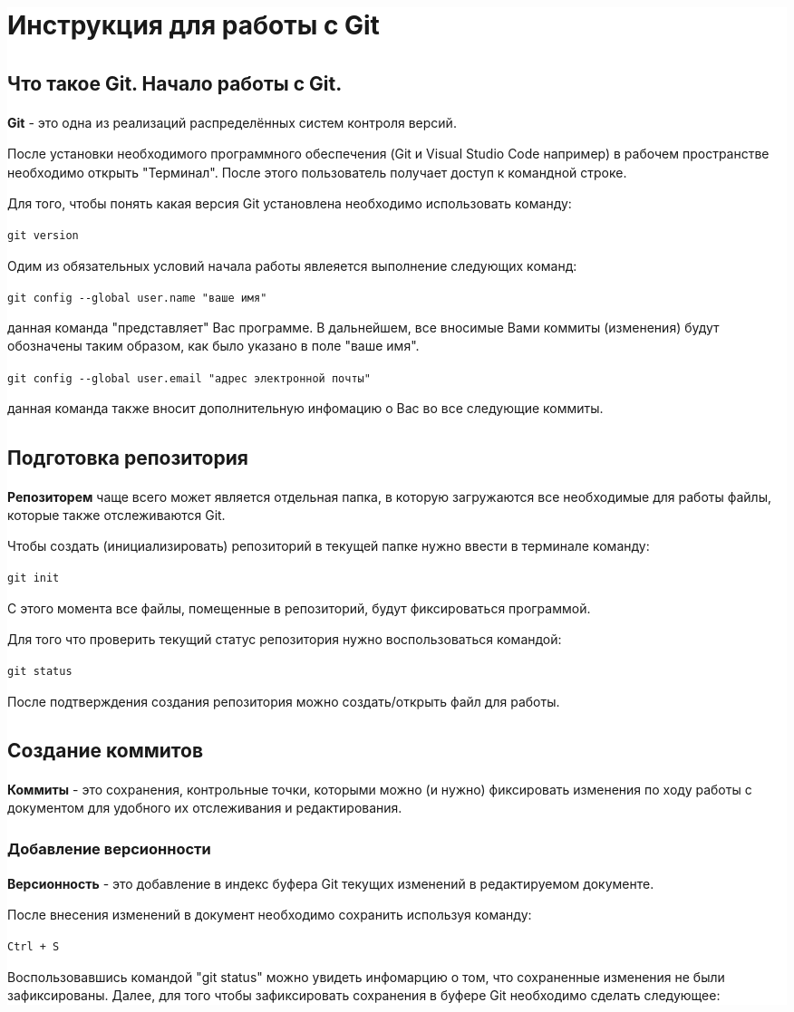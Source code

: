 # **Инструкция для работы с Git**

## Что такое Git. Начало работы с Git.

**Git** - это одна из реализаций распределённых систем контроля версий. 

После установки необходимого программного обеспечения (Git и Visual Studio Code например) в рабочем пространстве необходимо открыть "Терминал". После этого пользователь получает доступ к командной строке.

Для того, чтобы понять какая версия Git установлена необходимо использовать команду:

    git version

Одим из обязательных условий начала работы явлеяется выполнение следующих команд:

    git config --global user.name "ваше имя"

данная команда "представляет" Вас программе. В дальнейшем, все вносимые Вами коммиты (изменения) будут обозначены таким образом, как было указано в поле "ваше имя".

    git config --global user.email "адрес электронной почты"

данная команда также вносит дополнительную инфомацию о Вас во все следующие коммиты.

## Подготовка репозитория

**Репозиторем** чаще всего может является отдельная папка, в которую загружаются все необходимые для работы файлы, которые также отслеживаются Git.

Чтобы создать (инициализировать) репозиторий в текущей папке нужно ввести в терминале команду:

    git init

С этого момента все файлы, помещенные в репозиторий, будут фиксироваться программой. 

Для того что проверить текущий статус репозитория нужно воспользоваться командой:

    git status

После подтверждения создания репозитория можно создать/открыть файл для работы. 

## Создание коммитов

**Коммиты** - это сохранения, контрольные точки, которыми можно (и нужно) фиксировать изменения по ходу работы с документом для удобного их отслеживания и редактирования.

 ### Добавление версионности

 **Версионность** - это добавление в индекс буфера Git текущих изменений в редактируемом документе.

 После внесения изменений в документ необходимо сохранить используя команду: 

    Ctrl + S

 Воспользовавшись командой "git status" можно увидеть инфомарцию о том, что сохраненные изменения не были зафиксированы. Далее, для того чтобы зафиксировать сохранения в буфере Git необходимо сделать следующее:
